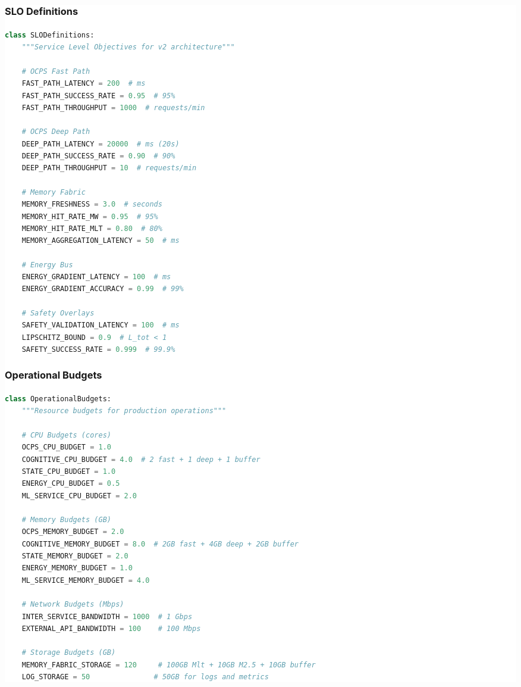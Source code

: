 ### SLO Definitions

```python
class SLODefinitions:
    """Service Level Objectives for v2 architecture"""
    
    # OCPS Fast Path
    FAST_PATH_LATENCY = 200  # ms
    FAST_PATH_SUCCESS_RATE = 0.95  # 95%
    FAST_PATH_THROUGHPUT = 1000  # requests/min
    
    # OCPS Deep Path  
    DEEP_PATH_LATENCY = 20000  # ms (20s)
    DEEP_PATH_SUCCESS_RATE = 0.90  # 90%
    DEEP_PATH_THROUGHPUT = 10  # requests/min
    
    # Memory Fabric
    MEMORY_FRESHNESS = 3.0  # seconds
    MEMORY_HIT_RATE_MW = 0.95  # 95%
    MEMORY_HIT_RATE_MLT = 0.80  # 80%
    MEMORY_AGGREGATION_LATENCY = 50  # ms
    
    # Energy Bus
    ENERGY_GRADIENT_LATENCY = 100  # ms
    ENERGY_GRADIENT_ACCURACY = 0.99  # 99%
    
    # Safety Overlays
    SAFETY_VALIDATION_LATENCY = 100  # ms
    LIPSCHITZ_BOUND = 0.9  # L_tot < 1
    SAFETY_SUCCESS_RATE = 0.999  # 99.9%
```

### Operational Budgets

```python
class OperationalBudgets:
    """Resource budgets for production operations"""
    
    # CPU Budgets (cores)
    OCPS_CPU_BUDGET = 1.0
    COGNITIVE_CPU_BUDGET = 4.0  # 2 fast + 1 deep + 1 buffer
    STATE_CPU_BUDGET = 1.0
    ENERGY_CPU_BUDGET = 0.5
    ML_SERVICE_CPU_BUDGET = 2.0
    
    # Memory Budgets (GB)
    OCPS_MEMORY_BUDGET = 2.0
    COGNITIVE_MEMORY_BUDGET = 8.0  # 2GB fast + 4GB deep + 2GB buffer
    STATE_MEMORY_BUDGET = 2.0
    ENERGY_MEMORY_BUDGET = 1.0
    ML_SERVICE_MEMORY_BUDGET = 4.0
    
    # Network Budgets (Mbps)
    INTER_SERVICE_BANDWIDTH = 1000  # 1 Gbps
    EXTERNAL_API_BANDWIDTH = 100    # 100 Mbps
    
    # Storage Budgets (GB)
    MEMORY_FABRIC_STORAGE = 120     # 100GB Mlt + 10GB M2.5 + 10GB buffer
    LOG_STORAGE = 50               # 50GB for logs and metrics
```
